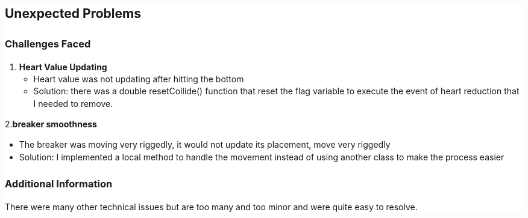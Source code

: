 ## Unexpected Problems
### Challenges Faced

1. **Heart Value Updating**
   - Heart value was not updating after hitting the bottom
   - Solution: there was a double resetCollide() function that reset the flag variable to execute the event of heart reduction that I needed to remove.

2.**breaker smoothness**
   - The breaker was moving very riggedly, it would not update its placement, move very riggedly
   - Solution: I implemented a local method to handle the movement instead of using another class to make the process easier

### Additional Information

There were many other technical issues but are too many and too minor and were quite easy to resolve.

